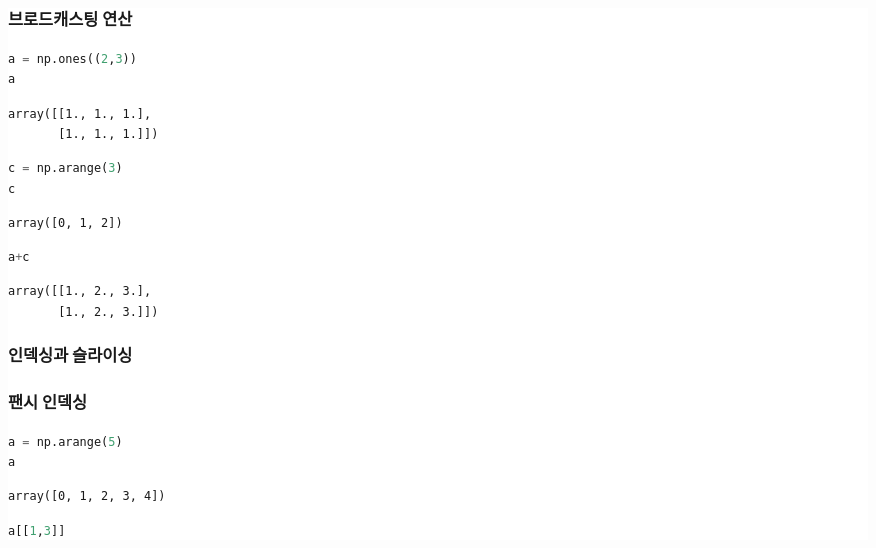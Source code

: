 
### 브로드캐스팅 연산


```python
a = np.ones((2,3))
a
```




    array([[1., 1., 1.],
           [1., 1., 1.]])




```python
c = np.arange(3)
c
```




    array([0, 1, 2])




```python
a+c
```




    array([[1., 2., 3.],
           [1., 2., 3.]])



### 인덱싱과 슬라이싱


```python

```

### 팬시 인덱싱


```python
a = np.arange(5)
a
```




    array([0, 1, 2, 3, 4])




```python
a[[1,3]]
```
